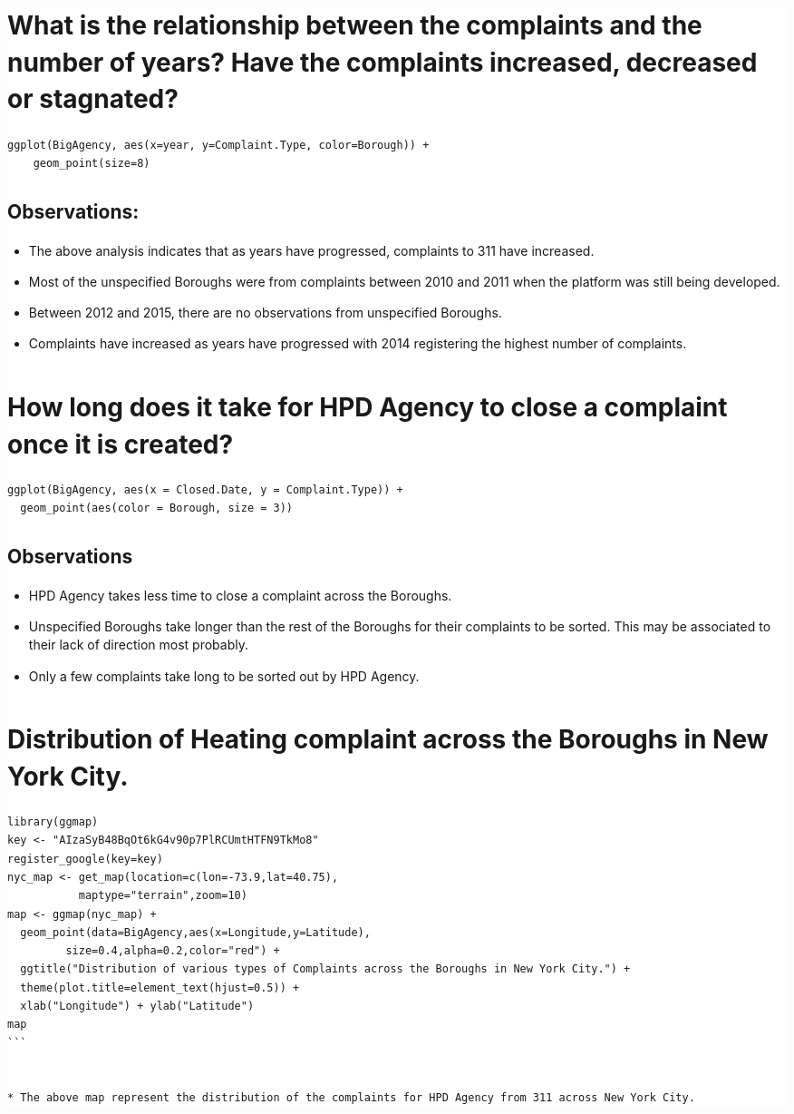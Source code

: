
# What is the relationship between the complaints and the number of years? Have the complaints increased, decreased or stagnated?

```{r chunk 3, fig.height=8,fig.width=12, echo=FALSE, message=FALSE}
ggplot(BigAgency, aes(x=year, y=Complaint.Type, color=Borough)) + 
    geom_point(size=8)
```


## Observations:

* The above analysis indicates that as years have progressed, complaints to 311 have increased. 

* Most of the unspecified Boroughs were from complaints between 2010 and 2011 when the platform was still being developed.

* Between 2012 and 2015, there are no observations from unspecified Boroughs.

* Complaints have increased as years have progressed with 2014 registering the highest number of complaints.


# How long does it take for HPD Agency to close a complaint once it is created?

```{r,chunk 4,fig.height=8,fig.width=12, echo=FALSE, message=FALSE}
ggplot(BigAgency, aes(x = Closed.Date, y = Complaint.Type)) +
  geom_point(aes(color = Borough, size = 3))
```


## Observations

* HPD Agency takes less time to close a complaint across the Boroughs. 

* Unspecified Boroughs take longer than the rest of the Boroughs for their complaints to be sorted. This may be associated to their lack of direction most probably.

* Only a few complaints take long to be sorted out by HPD Agency.


# Distribution of Heating complaint across the Boroughs in New York City.

````{r generatemap 2, fig.height=8,fig.width=12, echo=FALSE, message=FALSE}
library(ggmap)
key <- "AIzaSyB48BqOt6kG4v90p7PlRCUmtHTFN9TkMo8"
register_google(key=key)
nyc_map <- get_map(location=c(lon=-73.9,lat=40.75),
		   maptype="terrain",zoom=10)
map <- ggmap(nyc_map) +
  geom_point(data=BigAgency,aes(x=Longitude,y=Latitude),
	     size=0.4,alpha=0.2,color="red") +
  ggtitle("Distribution of various types of Complaints across the Boroughs in New York City.") +
  theme(plot.title=element_text(hjust=0.5)) +
  xlab("Longitude") + ylab("Latitude")
map
```


* The above map represent the distribution of the complaints for HPD Agency from 311 across New York City.

````